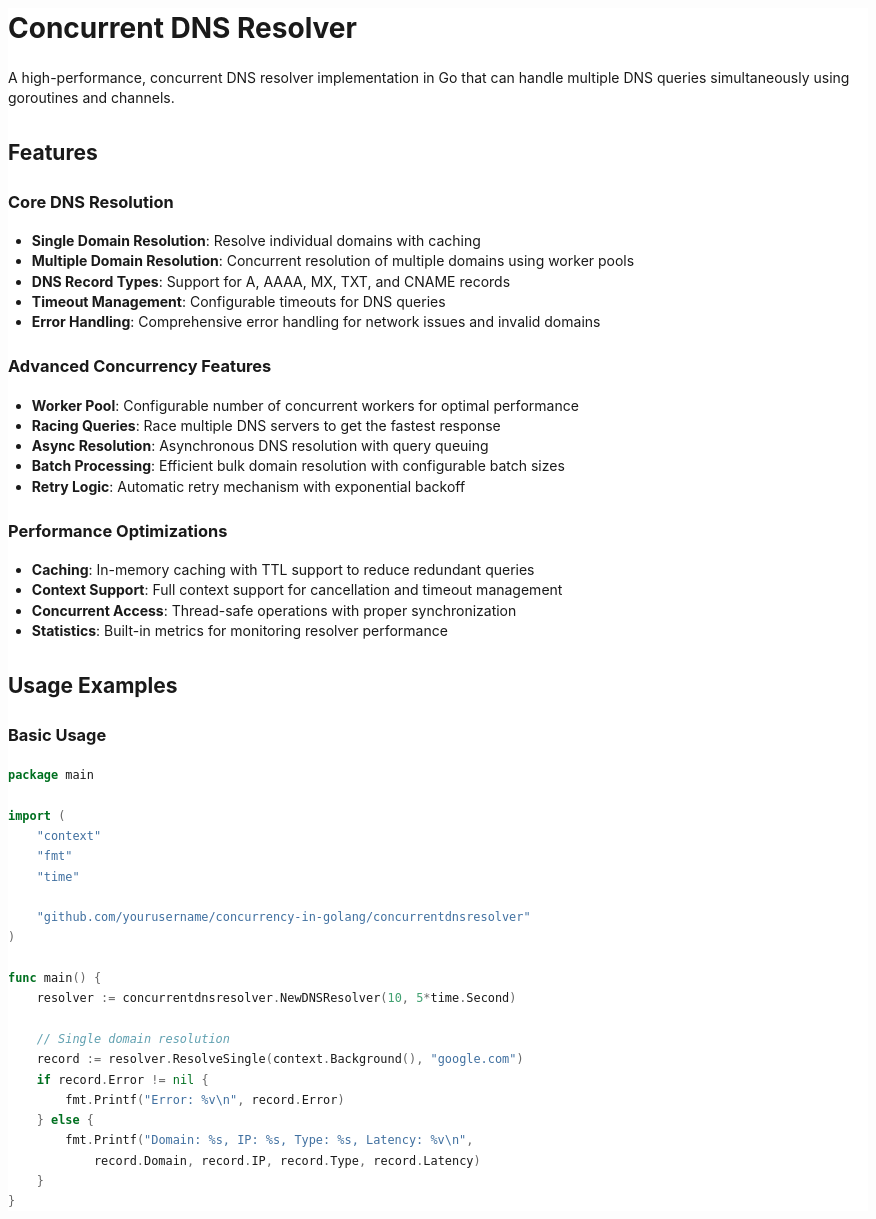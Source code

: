 # Concurrent DNS Resolver

A high-performance, concurrent DNS resolver implementation in Go that can handle multiple DNS queries simultaneously using goroutines and channels.

## Features

### Core DNS Resolution
- **Single Domain Resolution**: Resolve individual domains with caching
- **Multiple Domain Resolution**: Concurrent resolution of multiple domains using worker pools
- **DNS Record Types**: Support for A, AAAA, MX, TXT, and CNAME records
- **Timeout Management**: Configurable timeouts for DNS queries
- **Error Handling**: Comprehensive error handling for network issues and invalid domains

### Advanced Concurrency Features
- **Worker Pool**: Configurable number of concurrent workers for optimal performance
- **Racing Queries**: Race multiple DNS servers to get the fastest response
- **Async Resolution**: Asynchronous DNS resolution with query queuing
- **Batch Processing**: Efficient bulk domain resolution with configurable batch sizes
- **Retry Logic**: Automatic retry mechanism with exponential backoff

### Performance Optimizations
- **Caching**: In-memory caching with TTL support to reduce redundant queries
- **Context Support**: Full context support for cancellation and timeout management
- **Concurrent Access**: Thread-safe operations with proper synchronization
- **Statistics**: Built-in metrics for monitoring resolver performance

## Usage Examples

### Basic Usage

```go
package main

import (
    "context"
    "fmt"
    "time"
    
    "github.com/yourusername/concurrency-in-golang/concurrentdnsresolver"
)

func main() {
    resolver := concurrentdnsresolver.NewDNSResolver(10, 5*time.Second)
    
    // Single domain resolution
    record := resolver.ResolveSingle(context.Background(), "google.com")
    if record.Error != nil {
        fmt.Printf("Error: %v\n", record.Error)
    } else {
        fmt.Printf("Domain: %s, IP: %s, Type: %s, Latency: %v\n", 
            record.Domain, record.IP, record.Type, record.Latency)
    }
}
```
